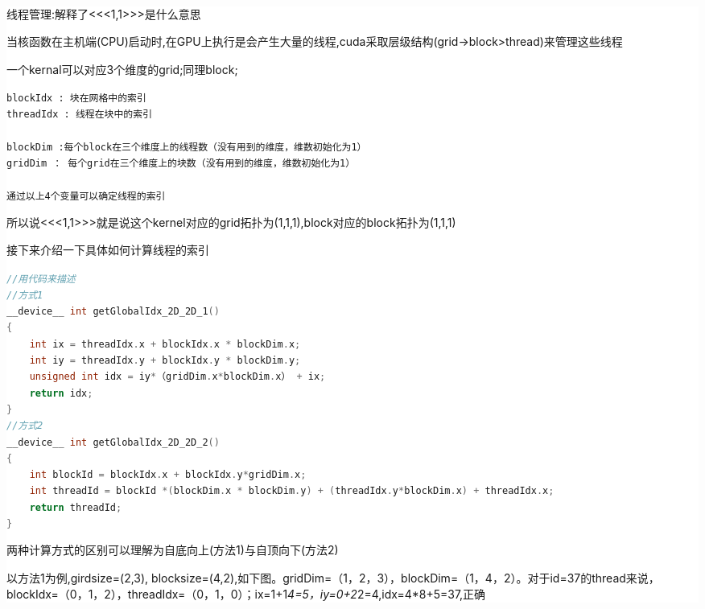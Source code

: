 线程管理:解释了<<<1,1>>>是什么意思

当核函数在主机端(CPU)启动时,在GPU上执行是会产生大量的线程,cuda采取层级结构(grid->block>thread)来管理这些线程

一个kernal可以对应3个维度的grid;同理block;

```raw
blockIdx : 块在网格中的索引
threadIdx : 线程在块中的索引

blockDim :每个block在三个维度上的线程数（没有用到的维度，维数初始化为1）
gridDim ： 每个grid在三个维度上的块数（没有用到的维度，维数初始化为1）

通过以上4个变量可以确定线程的索引
```

所以说<<<1,1>>>就是说这个kernel对应的grid拓扑为(1,1,1),block对应的block拓扑为(1,1,1)

接下来介绍一下具体如何计算线程的索引

```c
//用代码来描述
//方式1
__device__ int getGlobalIdx_2D_2D_1()
{
    int ix = threadIdx.x + blockIdx.x * blockDim.x;
    int iy = threadIdx.y + blockIdx.y * blockDim.y;
    unsigned int idx = iy*（gridDim.x*blockDim.x） + ix;
    return idx;
}
//方式2
__device__ int getGlobalIdx_2D_2D_2()
{
    int blockId = blockIdx.x + blockIdx.y*gridDim.x;
    int threadId = blockId *(blockDim.x * blockDim.y) + (threadIdx.y*blockDim.x) + threadIdx.x;
    return threadId;
}
```

两种计算方式的区别可以理解为自底向上(方法1)与自顶向下(方法2)

以方法1为例,girdsize=(2,3), blocksize=(4,2),如下图。gridDim=（1，2，3），blockDim=（1，4，2）。对于id=37的thread来说，blockIdx=（0，1，2），threadIdx=（0，1，0）；ix=1+1*4=5，iy=0+2*2=4,idx=4*8+5=37,正确
